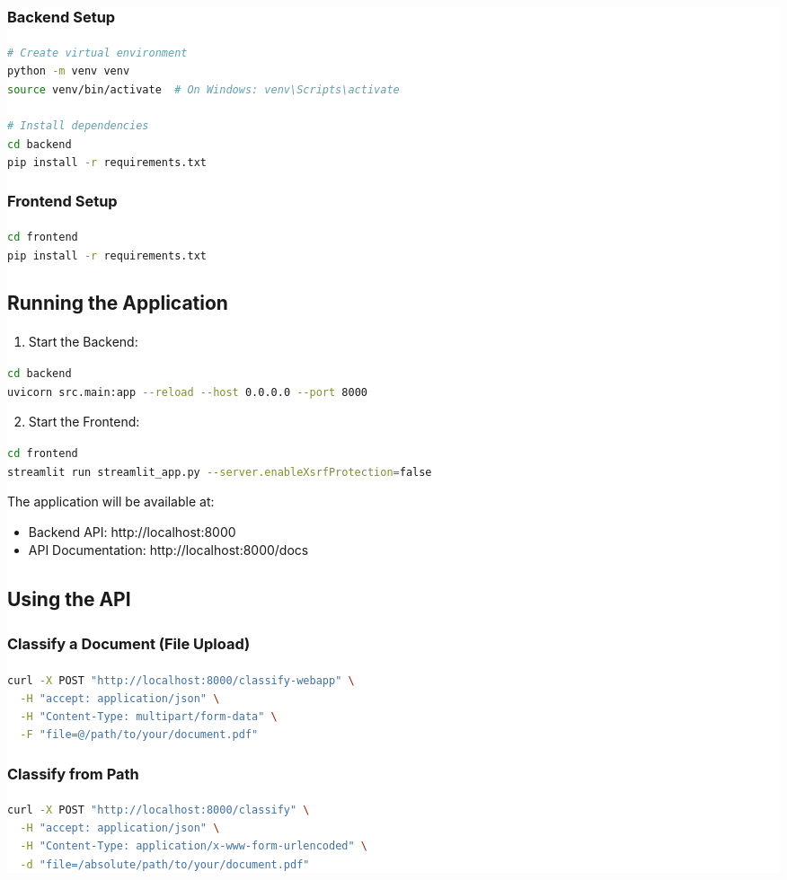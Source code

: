 ### Backend Setup

```bash
# Create virtual environment
python -m venv venv
source venv/bin/activate  # On Windows: venv\Scripts\activate

# Install dependencies
cd backend
pip install -r requirements.txt
```

### Frontend Setup

```bash
cd frontend
pip install -r requirements.txt
```

## Running the Application

1. Start the Backend:

```bash
cd backend
uvicorn src.main:app --reload --host 0.0.0.0 --port 8000
```

2. Start the Frontend:

```bash
cd frontend
streamlit run streamlit_app.py --server.enableXsrfProtection=false
```

The application will be available at:

- Backend API: http://localhost:8000
- API Documentation: http://localhost:8000/docs

## Using the API

### Classify a Document (File Upload)

```bash
curl -X POST "http://localhost:8000/classify-webapp" \
  -H "accept: application/json" \
  -H "Content-Type: multipart/form-data" \
  -F "file=@/path/to/your/document.pdf"
```

### Classify from Path

```bash
curl -X POST "http://localhost:8000/classify" \
  -H "accept: application/json" \
  -H "Content-Type: application/x-www-form-urlencoded" \
  -d "file=/absolute/path/to/your/document.pdf"
```
